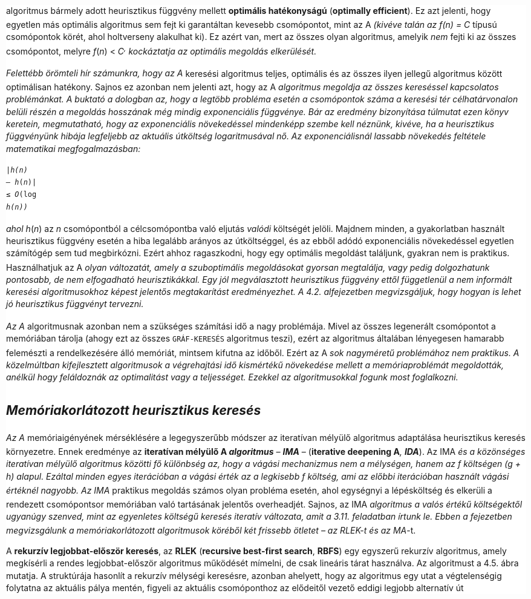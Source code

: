 algoritmus bármely adott heurisztikus függvény mellett <span class="strong"><strong>optimális hatékonyságú</strong></span> (<span class="strong"><strong>optimally efficient</strong></span>). Ez azt jelenti, hogy egyetlen más optimális algoritmus sem fejt ki garantáltan kevesebb csomópontot, mint az A<sup>*</sup> (kivéve talán az <span class="emphasis"><em>f</em></span>(<span class="emphasis"><em>n</em></span>) = <span class="emphasis"><em>C</em></span><sup>*</sup> típusú csomópontok körét, ahol holtverseny alakulhat ki). Ez azért van, mert az összes olyan algoritmus, amelyik <span class="emphasis"><em>nem</em></span> fejti ki az összes csomópontot, melyre <span class="emphasis"><em>f</em></span>(<span class="emphasis"><em>n</em></span>) &lt; <span class="emphasis"><em>C</em></span><sup>*,</sup> kockáztatja az optimális megoldás elkerülését.</p><p>Felettébb örömteli hír számunkra, hogy az A<sup>*</sup> keresési algoritmus teljes, optimális és az összes ilyen jellegű algoritmus között optimálisan hatékony. Sajnos ez azonban nem jelenti azt, hogy az A<sup>*</sup> algoritmus megoldja az összes kereséssel kapcsolatos problémánkat. A buktató a dologban az, hogy a legtöbb probléma esetén a csomópontok száma a keresési tér célhatárvonalon belüli részén a megoldás hosszának még mindig exponenciális függvénye. Bár az eredmény bizonyítása túlmutat ezen könyv keretein, megmutatható, hogy az exponenciális növekedéssel mindenképp szembe kell néznünk, kivéve, ha a heurisztikus függvényünk hibája legfeljebb az aktuális útköltség logaritmusával nő. Az exponenciálisnál lassabb növekedés feltétele matematikai megfogalmazásban:</p><p><code class="code">|<em><span class="remark">h</span></em>(<em><span class="remark">n</span></em>)<em><span class="remark"> – h<sup>*</sup></span></em>(<em><span class="remark">n</span></em>)| ≤<em><span class="remark"> O</span></em>(log <em><span class="remark">h<sup>*</sup></span></em>(<em><span class="remark">n</span></em>))</code></p><p>ahol <span class="emphasis"><em>h<sup>*</sup></em></span>(<span class="emphasis"><em>n</em></span>) az <span class="emphasis"><em>n</em></span> csomópontból a célcsomópontba való eljutás <span class="emphasis"><em>valódi</em></span> költségét jelöli. Majdnem minden, a gyakorlatban használt heurisztikus függvény esetén a hiba legalább arányos az útköltséggel, és az ebből adódó exponenciális növekedéssel egyetlen számítógép sem tud megbirkózni. Ezért ahhoz ragaszkodni, hogy egy optimális megoldást találjunk, gyakran nem is praktikus. Használhatjuk az A<sup>*</sup> olyan változatát, amely a szuboptimális megoldásokat gyorsan megtalálja, vagy pedig dolgozhatunk pontosabb, de nem elfogadható heurisztikákkal. Egy jól megválasztott heurisztikus függvény ettől függetlenül a nem informált keresési algoritmusokhoz képest jelentős megtakarítást eredményezhet. A 4.2. alfejezetben megvizsgáljuk, hogy hogyan is lehet jó heurisztikus függvényt tervezni.</p><p>Az A<sup>*</sup> algoritmusnak azonban nem a szükséges számítási idő a nagy problémája. Mivel az összes legenerált csomópontot a memóriában tárolja (ahogy ezt az összes <code class="code">GRÁF-KERESÉS</code> algoritmus teszi), ezért az algoritmus általában lényegesen hamarabb felemészti a rendelkezésére álló memóriát, mintsem kifutna az időből. Ezért az A<sup>*</sup> sok nagyméretű problémához nem praktikus. A közelmúltban kifejlesztett algoritmusok a végrehajtási idő kismértékű növekedése mellett a memóriaproblémát megoldották, anélkül hogy feláldoznák az optimalitást vagy a teljességet. Ezekkel az algoritmusokkal fogunk most foglalkozni.</p></div><div class="section" title="Memóriakorlátozott heurisztikus keresés"><div class="titlepage"><div><div><h2 class="title"><a id="id553177"/>Memóriakorlátozott heurisztikus keresés</h2></div></div></div><p>Az A<sup>*</sup> memóriaigényének mérséklésére a legegyszerűbb módszer az iteratívan mélyülő algoritmus adaptálása heurisztikus keresés környezetre. Ennek eredménye az <span class="bold"><strong>iteratívan mélyülő A<sup>*</sup> algoritmus</strong></span> – <span class="bold"><strong>IMA<sup>*</sup></strong></span> – (<span class="bold"><strong>iterative deepening A<sup>*</sup></strong></span>, <span class="bold"><strong>IDA<sup>*</sup></strong></span>). Az IMA<sup>*</sup> és a közönséges iteratívan mélyülő algoritmus közötti fő különbség az, hogy a vágási mechanizmus nem a mélységen, hanem az <span class="emphasis"><em>f </em></span>költségen (<span class="emphasis"><em>g</em></span> + <span class="emphasis"><em>h</em></span>) alapul. Ezáltal minden egyes iterációban a vágási érték az a legkisebb <span class="emphasis"><em>f </em></span>költség, ami az előbbi iterációban használt vágási értéknél nagyobb. Az IMA<sup>*</sup> praktikus megoldás számos olyan probléma esetén, ahol egységnyi a lépésköltség és elkerüli a rendezett csomópontsor memóriában való tartásának jelentős overheadjét. Sajnos, az IMA<sup>*</sup> algoritmus a valós értékű költségektől ugyanúgy szenved, mint az egyenletes költségű keresés iteratív változata, amit a 3.11. feladatban írtunk le. Ebben a fejezetben megvizsgálunk a memóriakorlátozott algoritmusok köréből két frissebb ötletet – az RLEK-t és az MA<sup>*</sup>-t.</p><p>A <span class="strong"><strong>rekurzív legjobbat-először keresés</strong></span>, az <span class="strong"><strong>RLEK</strong></span> (<span class="strong"><strong>recursive best-first search</strong></span>, <span class="strong"><strong>RBFS</strong></span>) egy egyszerű rekurzív algoritmus, amely megkísérli a rendes legjobbat-először algoritmus működését mímelni, de csak lineáris tárat használva. Az algoritmust a 4.5. ábra<span class="emphasis"><em> </em></span>mutatja. A struktúrája hasonlít a rekurzív mélységi keresésre, azonban ahelyett, hogy az algoritmus egy utat a végtelenségig folytatna az aktuális pálya mentén, figyeli az aktuális csomóponthoz az elődeitől vezető eddigi legjobb alternatív út